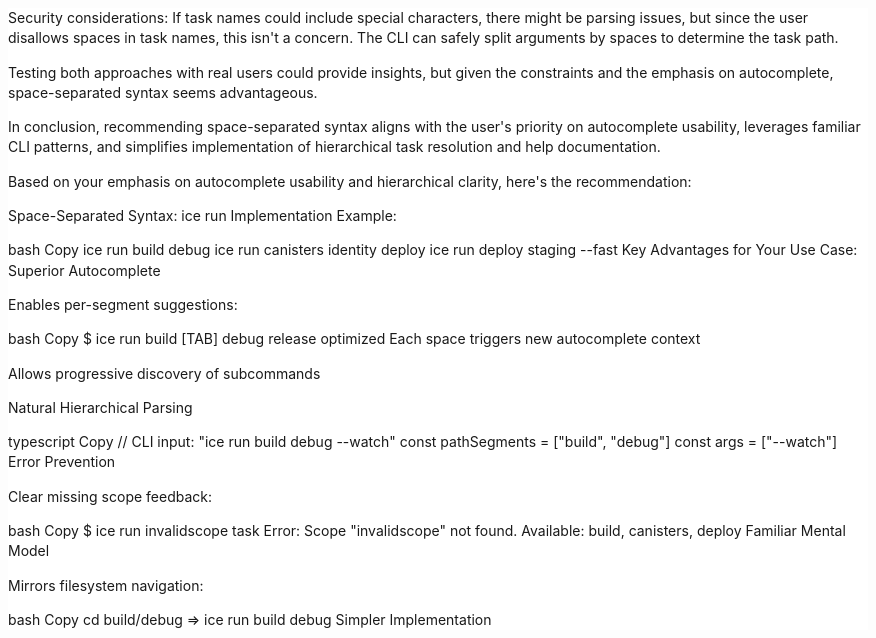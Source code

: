 Security considerations: If task names could include special characters, there might be parsing issues, but since the user disallows spaces in task names, this isn't a concern. The CLI can safely split arguments by spaces to determine the task path.

Testing both approaches with real users could provide insights, but given the constraints and the emphasis on autocomplete, space-separated syntax seems advantageous.

In conclusion, recommending space-separated syntax aligns with the user's priority on autocomplete usability, leverages familiar CLI patterns, and simplifies implementation of hierarchical task resolution and help documentation.

Based on your emphasis on autocomplete usability and hierarchical clarity, here's the recommendation:

Space-Separated Syntax: ice run <scope1> <scope2> <task>
Implementation Example:

bash
Copy
ice run build debug
ice run canisters identity deploy
ice run deploy staging --fast
Key Advantages for Your Use Case:
Superior Autocomplete

Enables per-segment suggestions:

bash
Copy
$ ice run build [TAB]
debug   release optimized
Each space triggers new autocomplete context

Allows progressive discovery of subcommands

Natural Hierarchical Parsing

typescript
Copy
// CLI input: "ice run build debug --watch"
const pathSegments = ["build", "debug"] 
const args = ["--watch"]
Error Prevention

Clear missing scope feedback:

bash
Copy
$ ice run invalidscope task
Error: Scope "invalidscope" not found. Available: build, canisters, deploy
Familiar Mental Model

Mirrors filesystem navigation:

bash
Copy
cd build/debug => ice run build debug
Simpler Implementation
